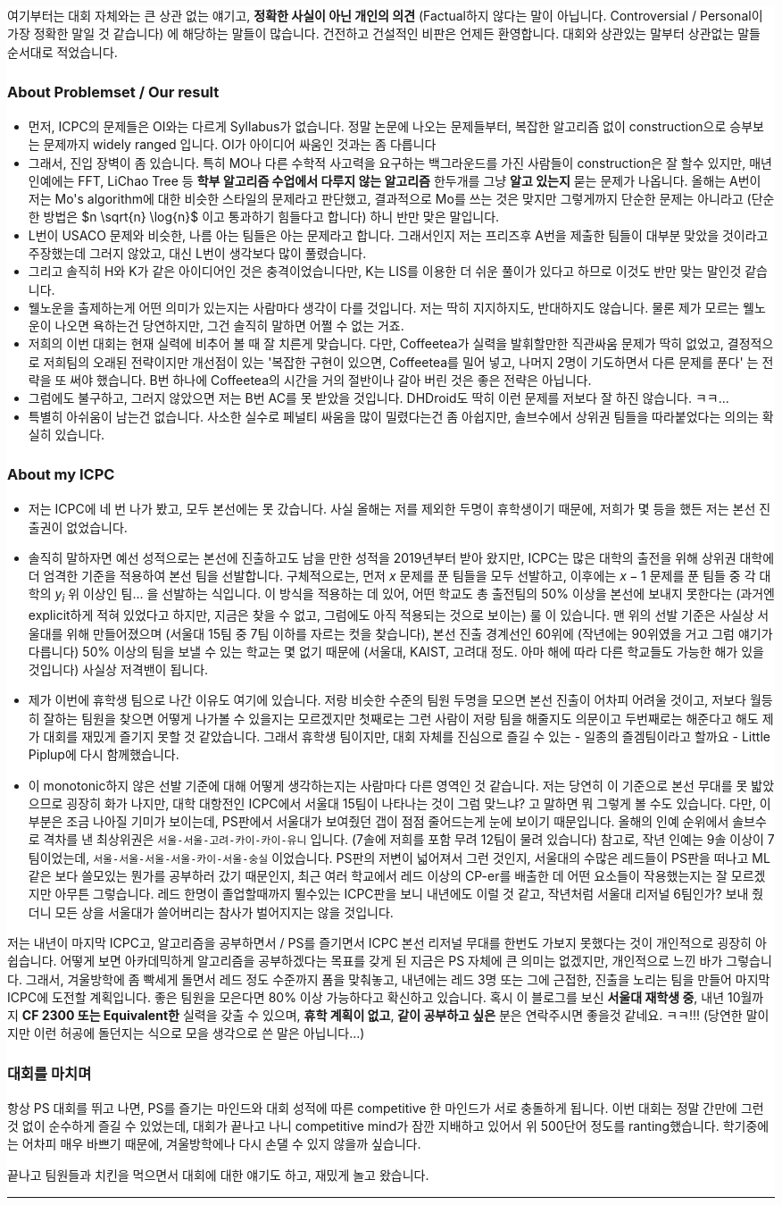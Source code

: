 여기부터는 대회 자체와는 큰 상관 없는 얘기고, **정확한 사실이 아닌 개인의 의견** (Factual하지 않다는 말이 아닙니다. Controversial / Personal이 가장 정확한 말일 것 같습니다) 에 해당하는 말들이 많습니다. 건전하고 건설적인 비판은 언제든 환영합니다. 대회와 상관있는 말부터 상관없는 말들 순서대로 적었습니다.

### About Problemset / Our result
- 먼저, ICPC의 문제들은 OI와는 다르게 Syllabus가 없습니다. 정말 논문에 나오는 문제들부터, 복잡한 알고리즘 없이 construction으로 승부보는 문제까지 widely ranged 입니다. OI가 아이디어 싸움인 것과는 좀 다릅니다
- 그래서, 진입 장벽이 좀 있습니다. 특히 MO나 다른 수학적 사고력을 요구하는 백그라운드를 가진 사람들이 construction은 잘 할수 있지만, 매년 인예에는 FFT, LiChao Tree 등 **학부 알고리즘 수업에서 다루지 않는 알고리즘** 한두개를 그냥 **알고 있는지** 묻는 문제가 나옵니다. 올해는 A번이 저는 Mo's algorithm에 대한 비슷한 스타일의 문제라고 판단했고, 결과적으로 Mo를 쓰는 것은 맞지만 그렇게까지 단순한 문제는 아니라고 (단순한 방법은 $n \sqrt{n} \log{n}$ 이고 통과하기 힘들다고 합니다) 하니 반만 맞은 말입니다. 
- L번이 USACO 문제와 비슷한, 나름 아는 팀들은 아는 문제라고 합니다. 그래서인지 저는 프리즈후 A번을 제출한 팀들이 대부분 맞았을 것이라고 주장했는데 그러지 않았고, 대신 L번이 생각보다 많이 풀렸습니다. 
- 그리고 솔직히 H와 K가 같은 아이디어인 것은 충격이었습니다만, K는 LIS를 이용한 더 쉬운 풀이가 있다고 하므로 이것도 반만 맞는 말인것 같습니다.
- 웰노운을 출제하는게 어떤 의미가 있는지는 사람마다 생각이 다를 것입니다. 저는 딱히 지지하지도, 반대하지도 않습니다. 물론 제가 모르는 웰노운이 나오면 욕하는건 당연하지만, 그건 솔직히 말하면 어쩔 수 없는 거죠. 
- 저희의 이번 대회는 현재 실력에 비추어 볼 때 잘 치른게 맞습니다. 다만, Coffeetea가 실력을 발휘할만한 직관싸움 문제가 딱히 없었고, 결정적으로 저희팀의 오래된 전략이지만 개선점이 있는 '복잡한 구현이 있으면, Coffeetea를 밀어 넣고, 나머지 2명이 기도하면서 다른 문제를 푼다' 는 전략을 또 써야 했습니다. B번 하나에 Coffeetea의 시간을 거의 절반이나 갈아 버린 것은 좋은 전략은 아닙니다.
- 그럼에도 불구하고, 그러지 않았으면 저는 B번 AC를 못 받았을 것입니다. DHDroid도 딱히 이런 문제를 저보다 잘 하진 않습니다. ㅋㅋ... 
- 특별히 아쉬움이 남는건 없습니다. 사소한 실수로 페널티 싸움을 많이 밀렸다는건 좀 아쉽지만, 솔브수에서 상위권 팀들을 따라붙었다는 의의는 확실히 있습니다. 

### About my ICPC
- 저는 ICPC에 네 번 나가 봤고, 모두 본선에는 못 갔습니다. 사실 올해는 저를 제외한 두명이 휴학생이기 때문에, 저희가 몇 등을 했든 저는 본선 진출권이 없었습니다. 

- 솔직히 말하자면 예선 성적으로는 본선에 진출하고도 남을 만한 성적을 2019년부터 받아 왔지만, ICPC는 많은 대학의 출전을 위해 상위권 대학에 더 엄격한 기준을 적용하여 본선 팀을 선발합니다. 구체적으로는, 먼저 $x$ 문제를 푼 팀들을 모두 선발하고, 이후에는 $x-1$ 문제를 푼 팀들 중 각 대학의 $y_i$ 위 이상인 팀... 을 선발하는 식입니다. 이 방식을 적용하는 데 있어, 어떤 학교도 총 출전팀의 50% 이상을 본선에 보내지 못한다는 (과거엔 explicit하게 적혀 있었다고 하지만, 지금은 찾을 수 없고, 그럼에도 아직 적용되는 것으로 보이는) 룰 이 있습니다. 맨 위의 선발 기준은 사실상 서울대를 위해 만들어졌으며 (서울대 15팀 중 7팀 이하를 자르는 컷을 찾습니다), 본선 진출 경계선인 60위에 (작년에는 90위였을 거고 그럼 얘기가 다릅니다) 50% 이상의 팀을 보낼 수 있는 학교는 몇 없기 때문에 (서울대, KAIST, 고려대 정도. 아마 해에 따라 다른 학교들도 가능한 해가 있을 것입니다) 사실상 저격밴이 됩니다. 

- 제가 이번에 휴학생 팀으로 나간 이유도 여기에 있습니다. 저랑 비슷한 수준의 팀원 두명을 모으면 본선 진출이 어차피 어려울 것이고, 저보다 월등히 잘하는 팀원을 찾으면 어떻게 나가볼 수 있을지는 모르겠지만 첫째로는 그런 사람이 저랑 팀을 해줄지도 의문이고 두번째로는 해준다고 해도 제가 대회를 재밌게 즐기지 못할 것 같았습니다. 그래서 휴학생 팀이지만, 대회 자체를 진심으로 즐길 수 있는 - 일종의 즐겜팀이라고 할까요 - Little Piplup에 다시 함께했습니다. 

- 이 monotonic하지 않은 선발 기준에 대해 어떻게 생각하는지는 사람마다 다른 영역인 것 같습니다. 저는 당연히 이 기준으로 본선 무대를 못 밟았으므로 굉장히 화가 나지만, 대학 대항전인 ICPC에서 서울대 15팀이 나타나는 것이 그럼 맞느냐? 고 말하면 뭐 그렇게 볼 수도 있습니다. 다만, 이 부분은 조금 나아질 기미가 보이는데, PS판에서 서울대가 보여줬던 갭이 점점 줄어드는게 눈에 보이기 때문입니다. 올해의 인예 순위에서 솔브수로 격차를 낸 최상위권은 `서울-서울-고려-카이-카이-유니` 입니다. (7솔에 저희를 포함 무려 12팀이 물려 있습니다) 참고로, 작년 인예는 9솔 이상이 7팀이었는데, `서울-서울-서울-서울-카이-서울-숭실` 이었습니다. PS판의 저변이 넓어져서 그런 것인지, 서울대의 수많은 레드들이 PS판을 떠나고 ML 같은 보다 쓸모있는 뭔가를 공부하러 갔기 때문인지, 최근 여러 학교에서 레드 이상의 CP-er를 배출한 데 어떤 요소들이 작용했는지는 잘 모르겠지만 아무튼 그렇습니다. 레드 한명이 졸업할때까지 뛸수있는 ICPC판을 보니 내년에도 이럴 것 같고, 작년처럼 서울대 리저널 6팀인가? 보내 줬더니 모든 상을 서울대가 쓸어버리는 참사가 벌어지지는 않을 것입니다. 

저는 내년이 마지막 ICPC고, 알고리즘을 공부하면서 / PS를 즐기면서 ICPC 본선 리저널 무대를 한번도 가보지 못했다는 것이 개인적으로 굉장히 아쉽습니다. 어떻게 보면 아카데믹하게 알고리즘을 공부하겠다는 목표를 갖게 된 지금은 PS 자체에 큰 의미는 없겠지만, 개인적으로 느낀 바가 그렇습니다. 그래서, 겨울방학에 좀 빡세게 돌면서 레드 정도 수준까지 폼을 맞춰놓고, 내년에는 레드 3명 또는 그에 근접한, 진출을 노리는 팀을 만들어 마지막 ICPC에 도전할 계획입니다. 좋은 팀원을 모은다면 80% 이상 가능하다고 확신하고 있습니다. 혹시 이 블로그를 보신 **서울대 재학생 중**, 내년 10월까지 **CF 2300 또는 Equivalent한** 실력을 갖출 수 있으며, **휴학 계획이 없고**, **같이 공부하고 싶은** 분은 연락주시면 좋을것 같네요. ㅋㅋ!!! (당연한 말이지만 이런 허공에 돌던지는 식으로 모을 생각으로 쓴 말은 아닙니다...)

### 대회를 마치며 
항상 PS 대회를 뛰고 나면, PS를 즐기는 마인드와 대회 성적에 따른 competitive 한 마인드가 서로 충돌하게 됩니다. 이번 대회는 정말 간만에 그런 것 없이 순수하게 즐길 수 있었는데, 대회가 끝나고 나니 competitive mind가 잠깐 지배하고 있어서 위 500단어 정도를 ranting했습니다. 학기중에는 어차피 매우 바쁘기 때문에, 겨울방학에나 다시 손댈 수 있지 않을까 싶습니다. 

끝나고 팀원들과 치킨을 먹으면서 대회에 대한 얘기도 하고, 재밌게 놀고 왔습니다. 

------

[^1]: 네. 이 문장은 ~~기만질~~ 자랑하려고 적었습니다. ㅋㅋ!!!